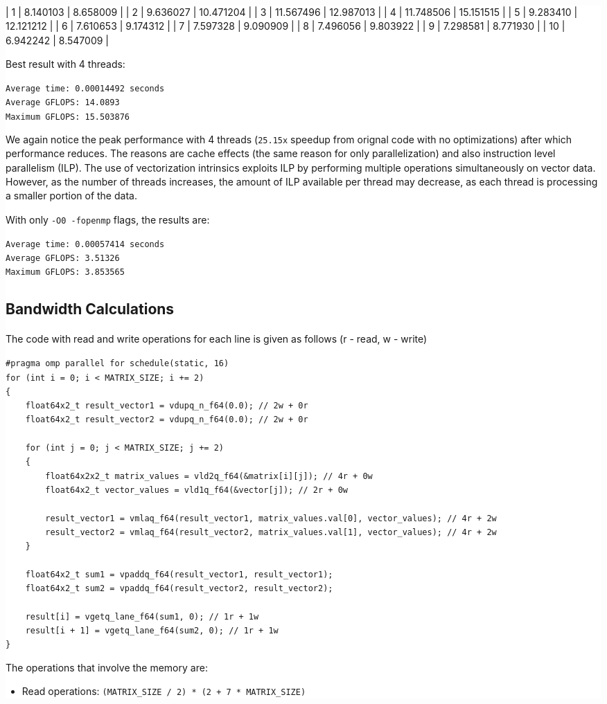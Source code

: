 | 1       | 8.140103   | 8.658009   |
| 2       | 9.636027   | 10.471204  |
| 3       | 11.567496  | 12.987013  |
| 4       | 11.748506  | 15.151515  |
| 5       | 9.283410   | 12.121212  |
| 6       | 7.610653   | 9.174312   |
| 7       | 7.597328   | 9.090909   |
| 8       | 7.496056   | 9.803922   |
| 9       | 7.298581   | 8.771930   |
| 10      | 6.942242   | 8.547009   |

Best result with 4 threads:
```
Average time: 0.00014492 seconds
Average GFLOPS: 14.0893
Maximum GFLOPS: 15.503876
```
We again notice the peak performance with 4 threads (`25.15x` speedup from orignal code with no optimizations) after which performance reduces. The reasons are cache effects (the same reason for only parallelization) and also instruction level parallelism (ILP). The use of vectorization intrinsics exploits ILP by performing multiple operations simultaneously on vector data. However, as the number of threads increases, the amount of ILP available per thread may decrease, as each thread is processing a smaller portion of the data.

With only `-O0 -fopenmp` flags, the results are:
```
Average time: 0.00057414 seconds
Average GFLOPS: 3.51326
Maximum GFLOPS: 3.853565
```

## Bandwidth Calculations
The code with read and write operations for each line is given as follows (r - read, w - write)
```
#pragma omp parallel for schedule(static, 16)
for (int i = 0; i < MATRIX_SIZE; i += 2)
{
    float64x2_t result_vector1 = vdupq_n_f64(0.0); // 2w + 0r
    float64x2_t result_vector2 = vdupq_n_f64(0.0); // 2w + 0r

    for (int j = 0; j < MATRIX_SIZE; j += 2)
    {
        float64x2x2_t matrix_values = vld2q_f64(&matrix[i][j]); // 4r + 0w
        float64x2_t vector_values = vld1q_f64(&vector[j]); // 2r + 0w

        result_vector1 = vmlaq_f64(result_vector1, matrix_values.val[0], vector_values); // 4r + 2w
        result_vector2 = vmlaq_f64(result_vector2, matrix_values.val[1], vector_values); // 4r + 2w
    }

    float64x2_t sum1 = vpaddq_f64(result_vector1, result_vector1);
    float64x2_t sum2 = vpaddq_f64(result_vector2, result_vector2);

    result[i] = vgetq_lane_f64(sum1, 0); // 1r + 1w
    result[i + 1] = vgetq_lane_f64(sum2, 0); // 1r + 1w
}
```
The operations that involve the memory are:
- Read operations: `(MATRIX_SIZE / 2) * (2 + 7 * MATRIX_SIZE)` 
